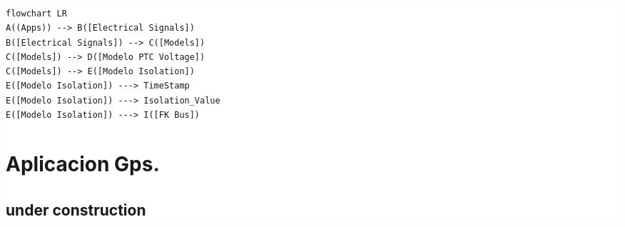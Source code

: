 ```mermaid  
flowchart LR
A((Apps)) --> B([Electrical Signals])
B([Electrical Signals]) --> C([Models])
C([Models]) --> D([Modelo PTC Voltage])
C([Models]) --> E([Modelo Isolation])
E([Modelo Isolation]) ---> TimeStamp
E([Modelo Isolation]) ---> Isolation_Value
E([Modelo Isolation]) ---> I([FK Bus])
```

# Aplicacion Gps.

## under construction

